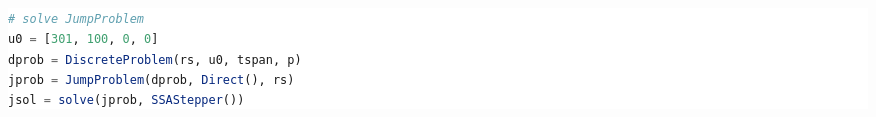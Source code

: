 ```julia
# solve JumpProblem
u0 = [301, 100, 0, 0] 
dprob = DiscreteProblem(rs, u0, tspan, p)
jprob = JumpProblem(dprob, Direct(), rs)
jsol = solve(jprob, SSAStepper())
```
